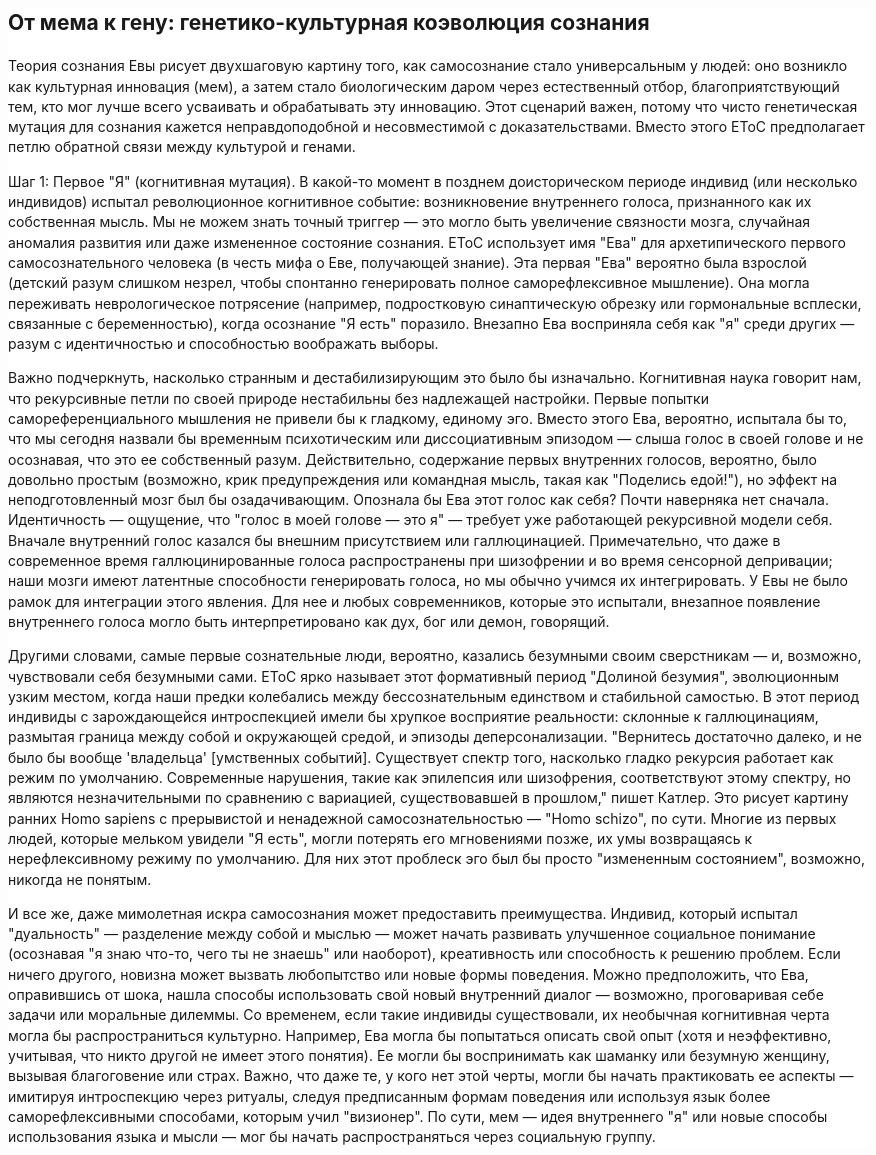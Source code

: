 ## От мема к гену: генетико-культурная коэволюция сознания

Теория сознания Евы рисует двухшаговую картину того, как самосознание стало универсальным у людей: оно возникло как культурная инновация (мем), а затем стало биологическим даром через естественный отбор, благоприятствующий тем, кто мог лучше всего усваивать и обрабатывать эту инновацию. Этот сценарий важен, потому что чисто генетическая мутация для сознания кажется неправдоподобной и несовместимой с доказательствами. Вместо этого EToC предполагает петлю обратной связи между культурой и генами.

Шаг 1: Первое "Я" (когнитивная мутация). В какой-то момент в позднем доисторическом периоде индивид (или несколько индивидов) испытал революционное когнитивное событие: возникновение внутреннего голоса, признанного как их собственная мысль. Мы не можем знать точный триггер — это могло быть увеличение связности мозга, случайная аномалия развития или даже измененное состояние сознания. EToC использует имя "Ева" для архетипического первого самосознательного человека (в честь мифа о Еве, получающей знание). Эта первая "Ева" вероятно была взрослой (детский разум слишком незрел, чтобы спонтанно генерировать полное саморефлексивное мышление). Она могла переживать неврологическое потрясение (например, подростковую синаптическую обрезку или гормональные всплески, связанные с беременностью), когда осознание "Я есть" поразило. Внезапно Ева восприняла себя как "я" среди других — разум с идентичностью и способностью воображать выборы.

Важно подчеркнуть, насколько странным и дестабилизирующим это было бы изначально. Когнитивная наука говорит нам, что рекурсивные петли по своей природе нестабильны без надлежащей настройки. Первые попытки самореференциального мышления не привели бы к гладкому, единому эго. Вместо этого Ева, вероятно, испытала бы то, что мы сегодня назвали бы временным психотическим или диссоциативным эпизодом — слыша голос в своей голове и не осознавая, что это ее собственный разум. Действительно, содержание первых внутренних голосов, вероятно, было довольно простым (возможно, крик предупреждения или командная мысль, такая как "Поделись едой!"), но эффект на неподготовленный мозг был бы озадачивающим. Опознала бы Ева этот голос как себя? Почти наверняка нет сначала. Идентичность — ощущение, что "голос в моей голове — это я" — требует уже работающей рекурсивной модели себя. Вначале внутренний голос казался бы внешним присутствием или галлюцинацией. Примечательно, что даже в современное время галлюцинированные голоса распространены при шизофрении и во время сенсорной депривации; наши мозги имеют латентные способности генерировать голоса, но мы обычно учимся их интегрировать. У Евы не было рамок для интеграции этого явления. Для нее и любых современников, которые это испытали, внезапное появление внутреннего голоса могло быть интерпретировано как дух, бог или демон, говорящий.

Другими словами, самые первые сознательные люди, вероятно, казались безумными своим сверстникам — и, возможно, чувствовали себя безумными сами. EToC ярко называет этот формативный период "Долиной безумия", эволюционным узким местом, когда наши предки колебались между бессознательным единством и стабильной самостью. В этот период индивиды с зарождающейся интроспекцией имели бы хрупкое восприятие реальности: склонные к галлюцинациям, размытая граница между собой и окружающей средой, и эпизоды деперсонализации. "Вернитесь достаточно далеко, и не было бы вообще 'владельца' [умственных событий]. Существует спектр того, насколько гладко рекурсия работает как режим по умолчанию. Современные нарушения, такие как эпилепсия или шизофрения, соответствуют этому спектру, но являются незначительными по сравнению с вариацией, существовавшей в прошлом," пишет Катлер. Это рисует картину ранних Homo sapiens с прерывистой и ненадежной самосознательностью — "Homo schizo", по сути. Многие из первых людей, которые мельком увидели "Я есть", могли потерять его мгновениями позже, их умы возвращаясь к нерефлексивному режиму по умолчанию. Для них этот проблеск эго был бы просто "измененным состоянием", возможно, никогда не понятым.



И все же, даже мимолетная искра самосознания может предоставить преимущества. Индивид, который испытал "дуальность" — разделение между собой и мыслью — может начать развивать улучшенное социальное понимание (осознавая "я знаю что-то, чего ты не знаешь" или наоборот), креативность или способность к решению проблем. Если ничего другого, новизна может вызвать любопытство или новые формы поведения. Можно предположить, что Ева, оправившись от шока, нашла способы использовать свой новый внутренний диалог — возможно, проговаривая себе задачи или моральные дилеммы. Со временем, если такие индивиды существовали, их необычная когнитивная черта могла бы распространиться культурно. Например, Ева могла бы попытаться описать свой опыт (хотя и неэффективно, учитывая, что никто другой не имеет этого понятия). Ее могли бы воспринимать как шаманку или безумную женщину, вызывая благоговение или страх. Важно, что даже те, у кого нет этой черты, могли бы начать практиковать ее аспекты — имитируя интроспекцию через ритуалы, следуя предписанным формам поведения или используя язык более саморефлексивными способами, которым учил "визионер". По сути, мем — идея внутреннего "я" или новые способы использования языка и мысли — мог бы начать распространяться через социальную группу.
